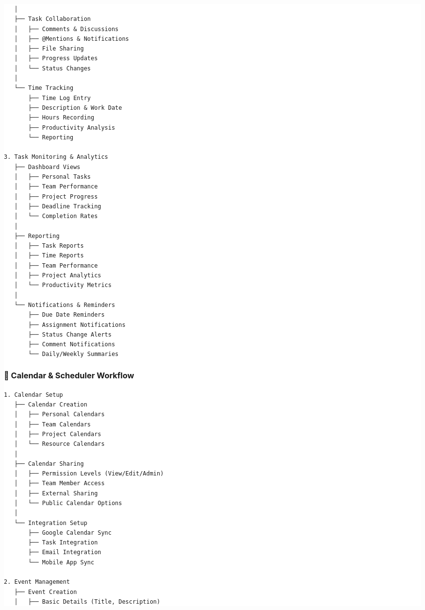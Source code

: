 ```
   │
   ├── Task Collaboration
   │   ├── Comments & Discussions
   │   ├── @Mentions & Notifications
   │   ├── File Sharing
   │   ├── Progress Updates
   │   └── Status Changes
   │
   └── Time Tracking
       ├── Time Log Entry
       ├── Description & Work Date
       ├── Hours Recording
       ├── Productivity Analysis
       └── Reporting

3. Task Monitoring & Analytics
   ├── Dashboard Views
   │   ├── Personal Tasks
   │   ├── Team Performance
   │   ├── Project Progress
   │   ├── Deadline Tracking
   │   └── Completion Rates
   │
   ├── Reporting
   │   ├── Task Reports
   │   ├── Time Reports
   │   ├── Team Performance
   │   ├── Project Analytics
   │   └── Productivity Metrics
   │
   └── Notifications & Reminders
       ├── Due Date Reminders
       ├── Assignment Notifications
       ├── Status Change Alerts
       ├── Comment Notifications
       └── Daily/Weekly Summaries
```

### 📅 Calendar & Scheduler Workflow

```
1. Calendar Setup
   ├── Calendar Creation
   │   ├── Personal Calendars
   │   ├── Team Calendars
   │   ├── Project Calendars
   │   └── Resource Calendars
   │
   ├── Calendar Sharing
   │   ├── Permission Levels (View/Edit/Admin)
   │   ├── Team Member Access
   │   ├── External Sharing
   │   └── Public Calendar Options
   │
   └── Integration Setup
       ├── Google Calendar Sync
       ├── Task Integration
       ├── Email Integration
       └── Mobile App Sync

2. Event Management
   ├── Event Creation
   │   ├── Basic Details (Title, Description)
```